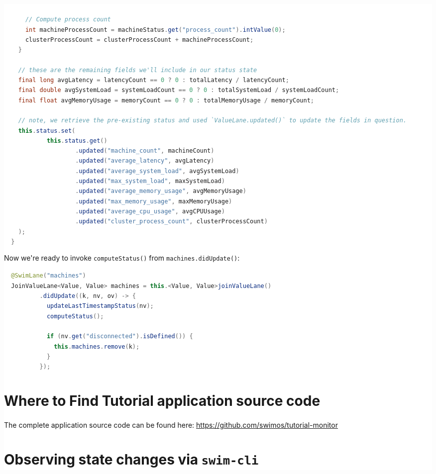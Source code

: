 ```java

      // Compute process count
      int machineProcessCount = machineStatus.get("process_count").intValue(0);
      clusterProcessCount = clusterProcessCount + machineProcessCount;
    }

    // these are the remaining fields we'll include in our status state
    final long avgLatency = latencyCount == 0 ? 0 : totalLatency / latencyCount;
    final double avgSystemLoad = systemLoadCount == 0 ? 0 : totalSystemLoad / systemLoadCount;
    final float avgMemoryUsage = memoryCount == 0 ? 0 : totalMemoryUsage / memoryCount;

    // note, we retrieve the pre-existing status and used `ValueLane.updated()` to update the fields in question.
    this.status.set(
            this.status.get()
                    .updated("machine_count", machineCount)
                    .updated("average_latency", avgLatency)
                    .updated("average_system_load", avgSystemLoad)
                    .updated("max_system_load", maxSystemLoad)
                    .updated("average_memory_usage", avgMemoryUsage)
                    .updated("max_memory_usage", maxMemoryUsage)
                    .updated("average_cpu_usage", avgCPUUsage)
                    .updated("cluster_process_count", clusterProcessCount)
    );
  }
```

Now we're ready to invoke `computeStatus()` from `machines.didUpdate()`:

```java
  @SwimLane("machines")
  JoinValueLane<Value, Value> machines = this.<Value, Value>joinValueLane()
          .didUpdate((k, nv, ov) -> {
            updateLastTimestampStatus(nv);
            computeStatus();

            if (nv.get("disconnected").isDefined()) {
              this.machines.remove(k);
            }
          });

```

# Where to Find Tutorial application source code

The complete application source code can be found here:
<a href="https://github.com/swimos/tutorial-monitor"  target="_blank">https://github.com/swimos/tutorial-monitor</a>

# Observing state changes via `swim-cli`
